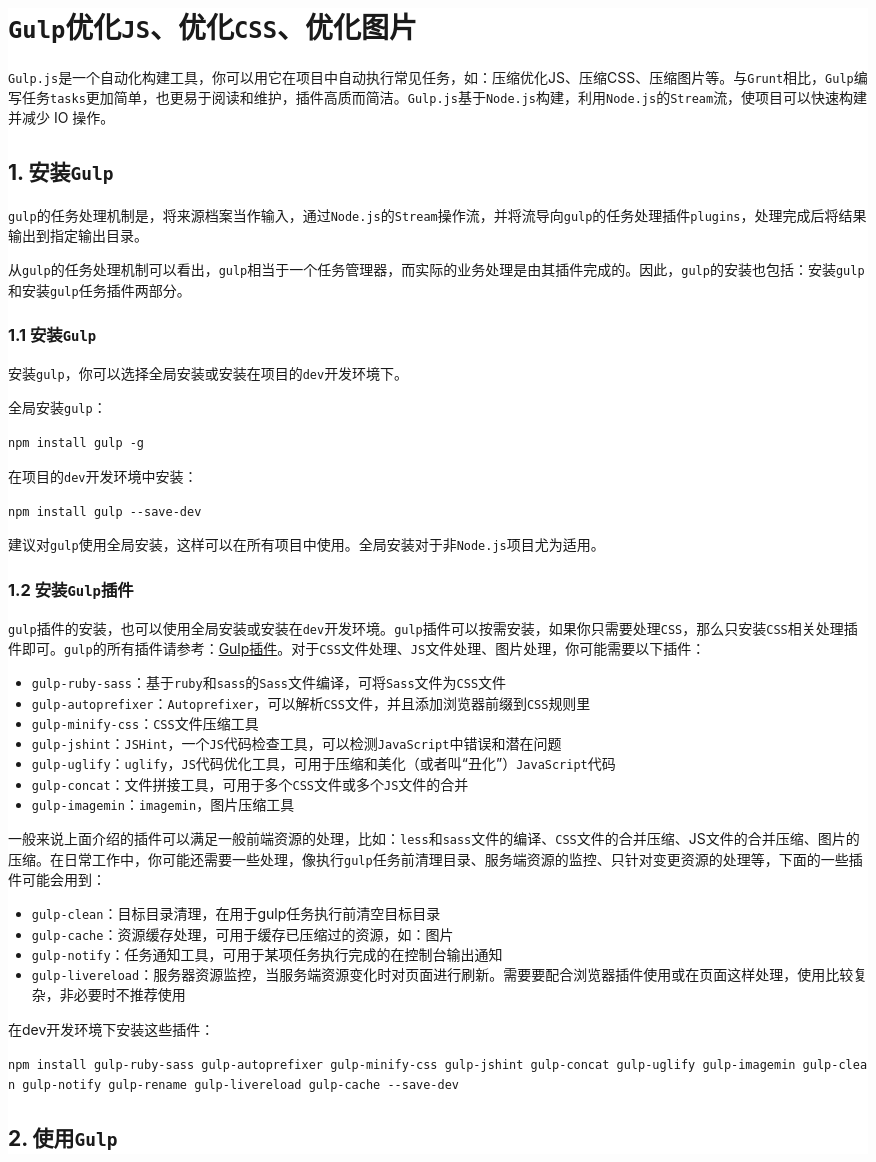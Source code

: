 #  `Gulp`优化`JS`、优化`CSS`、优化图片

`Gulp.js`是一个自动化构建工具，你可以用它在项目中自动执行常见任务，如：压缩优化JS、压缩CSS、压缩图片等。与`Grunt`相比，`Gulp`编写任务`tasks`更加简单，也更易于阅读和维护，插件高质而简洁。`Gulp.js`基于`Node.js`构建，利用`Node.js`的`Stream`流，使项目可以快速构建并减少 IO 操作。

## 1. 安装`Gulp`

`gulp`的任务处理机制是，将来源档案当作输入，通过`Node.js`的`Stream`操作流，并将流导向`gulp`的任务处理插件`plugins`，处理完成后将结果输出到指定输出目录。

从`gulp`的任务处理机制可以看出，`gulp`相当于一个任务管理器，而实际的业务处理是由其插件完成的。因此，`gulp`的安装也包括：安装`gulp`和安装`gulp`任务插件两部分。


### 1.1 安装`Gulp`

安装`gulp`，你可以选择全局安装或安装在项目的`dev`开发环境下。

全局安装`gulp`：

    npm install gulp -g

在项目的`dev`开发环境中安装：

    npm install gulp --save-dev

建议对`gulp`使用全局安装，这样可以在所有项目中使用。全局安装对于非`Node.js`项目尤为适用。

### 1.2 安装`Gulp`插件

`gulp`插件的安装，也可以使用全局安装或安装在`dev`开发环境。`gulp`插件可以按需安装，如果你只需要处理`CSS`，那么只安装`CSS`相关处理插件即可。`gulp`的所有插件请参考：[Gulp插件](http://gulpjs.com/plugins/)。对于`CSS`文件处理、`JS`文件处理、图片处理，你可能需要以下插件：

- `gulp-ruby-sass`：基于`ruby`和`sass`的`Sass`文件编译，可将`Sass`文件为`CSS`文件
- `gulp-autoprefixer`：`Autoprefixer`，可以解析`CSS`文件，并且添加浏览器前缀到`CSS`规则里
- `gulp-minify-css`：`CSS`文件压缩工具
- `gulp-jshint`：`JSHint`，一个`JS`代码检查工具，可以检测`JavaScript`中错误和潜在问题
- `gulp-uglify`：`uglify`，`JS`代码优化工具，可用于压缩和美化（或者叫“丑化”）`JavaScript`代码
- `gulp-concat`：文件拼接工具，可用于多个`CSS`文件或多个`JS`文件的合并
- `gulp-imagemin`：`imagemin`，图片压缩工具

一般来说上面介绍的插件可以满足一般前端资源的处理，比如：`less`和`sass`文件的编译、`CSS`文件的合并压缩、JS文件的合并压缩、图片的压缩。在日常工作中，你可能还需要一些处理，像执行`gulp`任务前清理目录、服务端资源的监控、只针对变更资源的处理等，下面的一些插件可能会用到：

- `gulp-clean`：目标目录清理，在用于gulp任务执行前清空目标目录
- `gulp-cache`：资源缓存处理，可用于缓存已压缩过的资源，如：图片
- `gulp-notify`：任务通知工具，可用于某项任务执行完成的在控制台输出通知
- `gulp-livereload`：服务器资源监控，当服务端资源变化时对页面进行刷新。需要要配合浏览器插件使用或在页面这样处理，使用比较复杂，非必要时不推荐使用

在dev开发环境下安装这些插件：

```
npm install gulp-ruby-sass gulp-autoprefixer gulp-minify-css gulp-jshint gulp-concat gulp-uglify gulp-imagemin gulp-clean gulp-notify gulp-rename gulp-livereload gulp-cache --save-dev
```

## 2. 使用`Gulp`
